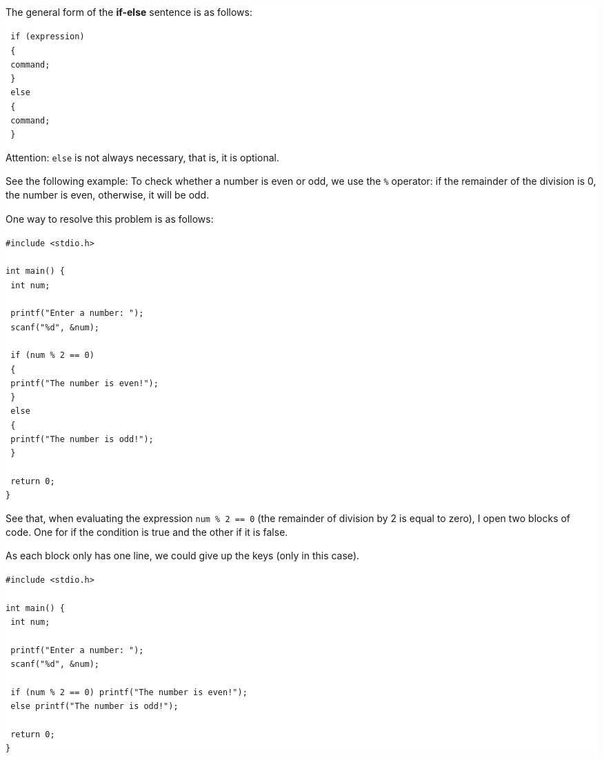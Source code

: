 The general form of the **if-else** sentence is as follows:

```
 if (expression)
 {
 command;
 }
 else
 {
 command;
 }
```

Attention: `else` is not always necessary, that is, it is optional.

See the following example: To check whether a number is even or odd, we use the `%` operator: if the remainder of the division is 0, the number is even, otherwise, it will be odd.

One way to resolve this problem is as follows:

```
#include <stdio.h>

int main() {
 int num;

 printf("Enter a number: ");
 scanf("%d", &num);

 if (num % 2 == 0)
 {
 printf("The number is even!");
 }
 else
 {
 printf("The number is odd!");
 }

 return 0;
}
```

See that, when evaluating the expression `num % 2 == 0` (the remainder of division by 2 is equal to zero), I open two blocks of code. One for if the condition is true and the other if it is false.

As each block only has one line, we could give up the keys (only in this case).

```
#include <stdio.h>

int main() {
 int num;

 printf("Enter a number: ");
 scanf("%d", &num);

 if (num % 2 == 0) printf("The number is even!");
 else printf("The number is odd!");

 return 0;
}
```
